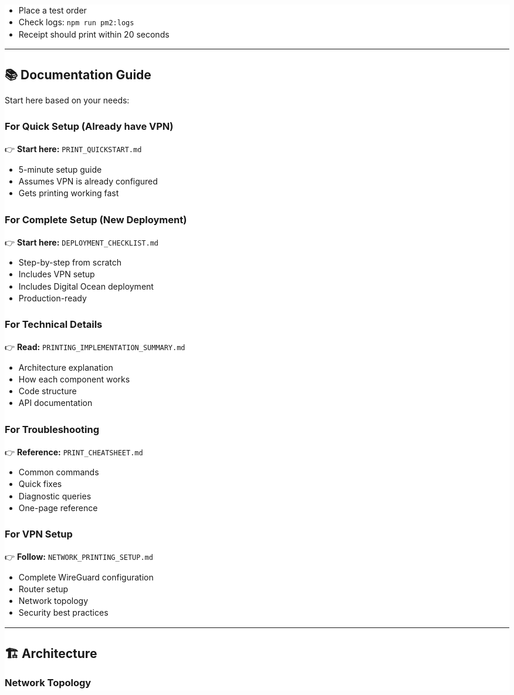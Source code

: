 - Place a test order
- Check logs: `npm run pm2:logs`
- Receipt should print within 20 seconds

---

## 📚 Documentation Guide

Start here based on your needs:

### For Quick Setup (Already have VPN)
👉 **Start here:** `PRINT_QUICKSTART.md`
- 5-minute setup guide
- Assumes VPN is already configured
- Gets printing working fast

### For Complete Setup (New Deployment)
👉 **Start here:** `DEPLOYMENT_CHECKLIST.md`
- Step-by-step from scratch
- Includes VPN setup
- Includes Digital Ocean deployment
- Production-ready

### For Technical Details
👉 **Read:** `PRINTING_IMPLEMENTATION_SUMMARY.md`
- Architecture explanation
- How each component works
- Code structure
- API documentation

### For Troubleshooting
👉 **Reference:** `PRINT_CHEATSHEET.md`
- Common commands
- Quick fixes
- Diagnostic queries
- One-page reference

### For VPN Setup
👉 **Follow:** `NETWORK_PRINTING_SETUP.md`
- Complete WireGuard configuration
- Router setup
- Network topology
- Security best practices

---

## 🏗️ Architecture

### Network Topology
